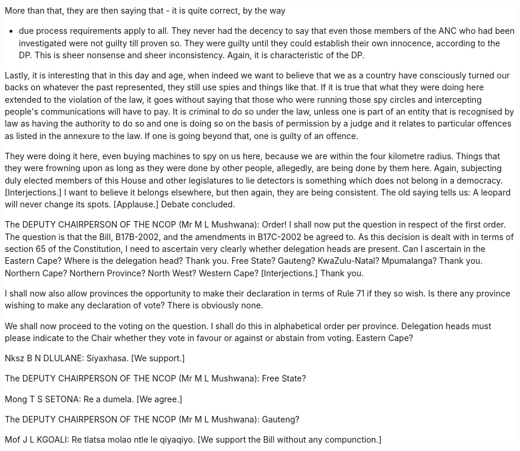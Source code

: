 More than that, they are then saying that - it is quite correct, by the  way
- due process requirements apply to all. They never had the decency  to  say
that even those members of the  ANC  who  had  been  investigated  were  not
guilty till proven so. They were guilty until  they  could  establish  their
own innocence, according to  the  DP.  This  is  sheer  nonsense  and  sheer
inconsistency. Again, it is characteristic of the DP.

Lastly, it is interesting that in this day and age, when indeed we  want  to
believe that we as a country have consciously turned our backs  on  whatever
the past represented, they still use spies and things like that.  If  it  is
true that what they were doing here extended to the violation  of  the  law,
it goes without saying that those who were running  those  spy  circles  and
intercepting people's communications will have to pay. It is criminal to  do
so under the law, unless one is part of an entity that is recognised by  law
as having the authority to do so and  one  is  doing  so  on  the  basis  of
permission by a judge and it relates to particular  offences  as  listed  in
the annexure to the law. If one is going beyond that, one is  guilty  of  an
offence.

They were doing it here, even buying machines to spy on us here, because  we
are within the four kilometre radius. Things that they  were  frowning  upon
as long as they were done by other people,  allegedly,  are  being  done  by
them here. Again, subjecting duly elected members of this  House  and  other
legislatures to lie detectors is  something  which  does  not  belong  in  a
democracy. [Interjections.] I want to  believe  it  belongs  elsewhere,  but
then again, they are being consistent. The old saying tells  us:  A  leopard
will never change its spots. [Applause.]
Debate concluded.

The DEPUTY CHAIRPERSON OF THE NCOP (Mr M L Mushwana):  Order!  I  shall  now
put the question in respect of the first order. The  question  is  that  the
Bill, B17B-2002, and the amendments in  B17C-2002  be  agreed  to.  As  this
decision is dealt with in terms of section 65 of the  Constitution,  I  need
to ascertain very clearly  whether  delegation  heads  are  present.  Can  I
ascertain in the Eastern Cape? Where is  the  delegation  head?  Thank  you.
Free State? Gauteng? KwaZulu-Natal? Mpumalanga? Thank  you.  Northern  Cape?
Northern Province? North West? Western Cape? [Interjections.] Thank you.

I shall now also allow provinces the opportunity to make  their  declaration
in terms of Rule 71 if they so wish. Is there any province wishing  to  make
any declaration of vote? There is obviously none.

We shall now proceed to the voting on the  question.  I  shall  do  this  in
alphabetical order per province. Delegation heads must  please  indicate  to
the Chair whether they vote in favour or against  or  abstain  from  voting.
Eastern Cape?

Nksz B N DLULANE: Siyaxhasa. [We support.]

The DEPUTY CHAIRPERSON OF THE NCOP (Mr M L Mushwana): Free State?

Mong T S SETONA: Re a dumela. [We agree.]

The DEPUTY CHAIRPERSON OF THE NCOP (Mr M L Mushwana): Gauteng?

Mof J L KGOALI: Re tlatsa molao ntle  le  qiyaqiyo.  [We  support  the  Bill
without any compunction.]
